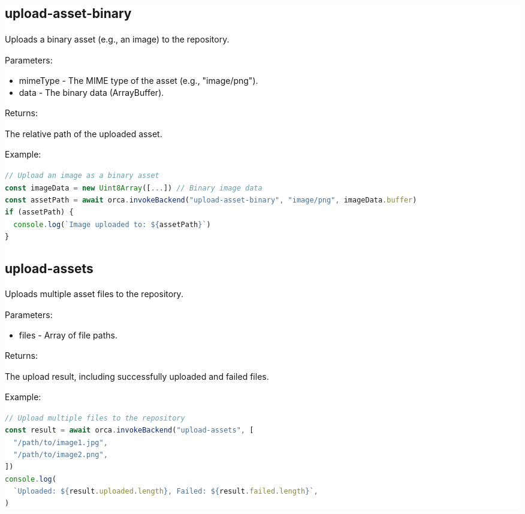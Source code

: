 ## upload-asset-binary

Uploads a binary asset (e.g., an image) to the repository.

Parameters:

- mimeType - The MIME type of the asset (e.g., "image/png").
- data - The binary data (ArrayBuffer).

Returns:

The relative path of the uploaded asset.

Example:

```ts
// Upload an image as a binary asset
const imageData = new Uint8Array([...]) // Binary image data
const assetPath = await orca.invokeBackend("upload-asset-binary", "image/png", imageData.buffer)
if (assetPath) {
  console.log(`Image uploaded to: ${assetPath}`)
}
```

## upload-assets

Uploads multiple asset files to the repository.

Parameters:

- files - Array of file paths.

Returns:

The upload result, including successfully uploaded and failed files.

Example:

```ts
// Upload multiple files to the repository
const result = await orca.invokeBackend("upload-assets", [
  "/path/to/image1.jpg",
  "/path/to/image2.png",
])
console.log(
  `Uploaded: ${result.uploaded.length}, Failed: ${result.failed.length}`,
)
```
